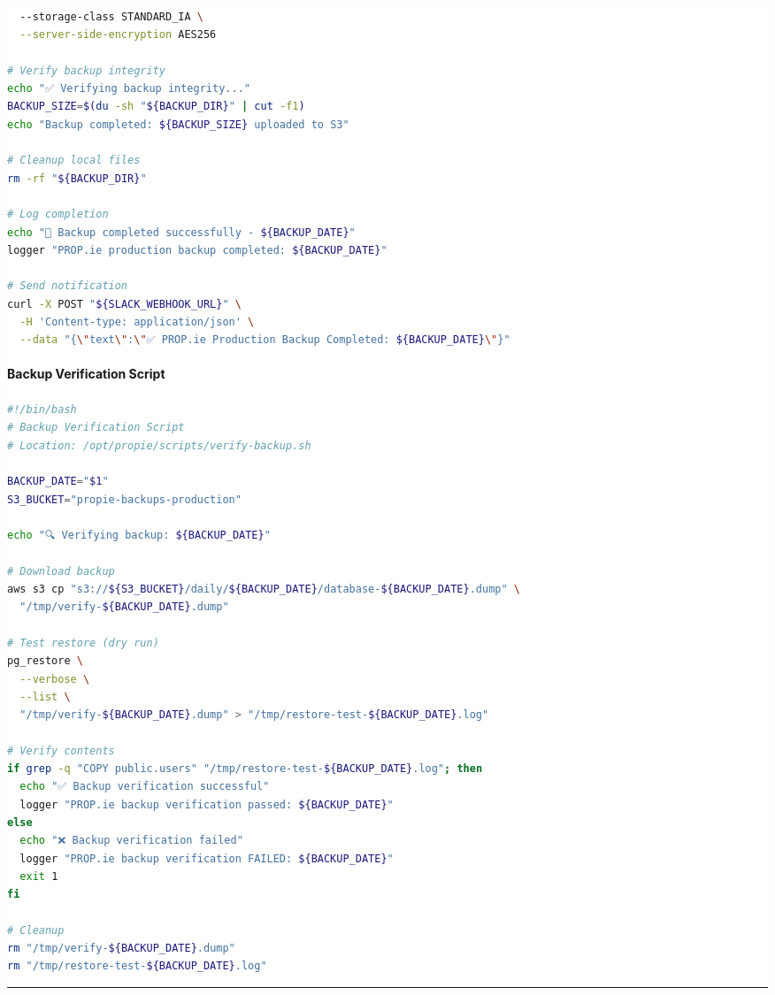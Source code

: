 ```bash
  --storage-class STANDARD_IA \
  --server-side-encryption AES256

# Verify backup integrity
echo "✅ Verifying backup integrity..."
BACKUP_SIZE=$(du -sh "${BACKUP_DIR}" | cut -f1)
echo "Backup completed: ${BACKUP_SIZE} uploaded to S3"

# Cleanup local files
rm -rf "${BACKUP_DIR}"

# Log completion
echo "🎉 Backup completed successfully - ${BACKUP_DATE}"
logger "PROP.ie production backup completed: ${BACKUP_DATE}"

# Send notification
curl -X POST "${SLACK_WEBHOOK_URL}" \
  -H 'Content-type: application/json' \
  --data "{\"text\":\"✅ PROP.ie Production Backup Completed: ${BACKUP_DATE}\"}"
```

#### Backup Verification Script
```bash
#!/bin/bash
# Backup Verification Script
# Location: /opt/propie/scripts/verify-backup.sh

BACKUP_DATE="$1"
S3_BUCKET="propie-backups-production"

echo "🔍 Verifying backup: ${BACKUP_DATE}"

# Download backup
aws s3 cp "s3://${S3_BUCKET}/daily/${BACKUP_DATE}/database-${BACKUP_DATE}.dump" \
  "/tmp/verify-${BACKUP_DATE}.dump"

# Test restore (dry run)
pg_restore \
  --verbose \
  --list \
  "/tmp/verify-${BACKUP_DATE}.dump" > "/tmp/restore-test-${BACKUP_DATE}.log"

# Verify contents
if grep -q "COPY public.users" "/tmp/restore-test-${BACKUP_DATE}.log"; then
  echo "✅ Backup verification successful"
  logger "PROP.ie backup verification passed: ${BACKUP_DATE}"
else
  echo "❌ Backup verification failed"
  logger "PROP.ie backup verification FAILED: ${BACKUP_DATE}"
  exit 1
fi

# Cleanup
rm "/tmp/verify-${BACKUP_DATE}.dump"
rm "/tmp/restore-test-${BACKUP_DATE}.log"
```

---